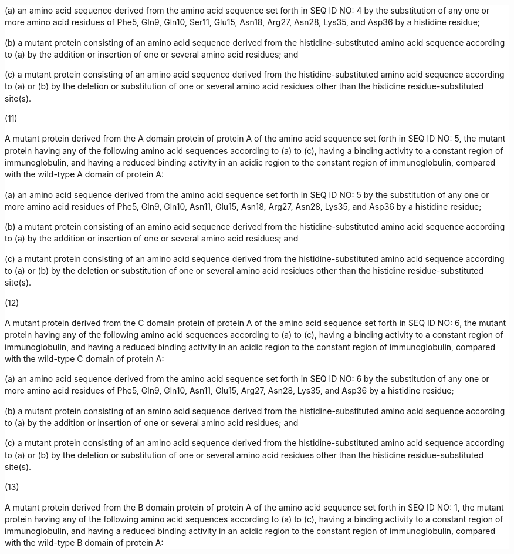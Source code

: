 (a) an amino acid sequence derived from the amino acid sequence set forth in SEQ ID NO: 4 by the substitution of any one or more amino acid residues of Phe5, Gln9, Gln10, Ser11, Glu15, Asn18, Arg27, Asn28, Lys35, and Asp36 by a histidine residue;

(b) a mutant protein consisting of an amino acid sequence derived from the histidine-substituted amino acid sequence according to (a) by the addition or insertion of one or several amino acid residues; and

(c) a mutant protein consisting of an amino acid sequence derived from the histidine-substituted amino acid sequence according to (a) or (b) by the deletion or substitution of one or several amino acid residues other than the histidine residue-substituted site(s).

(11)

A mutant protein derived from the A domain protein of protein A of the amino acid sequence set forth in SEQ ID NO: 5, the mutant protein having any of the following amino acid sequences according to (a) to (c), having a binding activity to a constant region of immunoglobulin, and having a reduced binding activity in an acidic region to the constant region of immunoglobulin, compared with the wild-type A domain of protein A:

(a) an amino acid sequence derived from the amino acid sequence set forth in SEQ ID NO: 5 by the substitution of any one or more amino acid residues of Phe5, Gln9, Gln10, Asn11, Glu15, Asn18, Arg27, Asn28, Lys35, and Asp36 by a histidine residue;

(b) a mutant protein consisting of an amino acid sequence derived from the histidine-substituted amino acid sequence according to (a) by the addition or insertion of one or several amino acid residues; and

(c) a mutant protein consisting of an amino acid sequence derived from the histidine-substituted amino acid sequence according to (a) or (b) by the deletion or substitution of one or several amino acid residues other than the histidine residue-substituted site(s).

(12)

A mutant protein derived from the C domain protein of protein A of the amino acid sequence set forth in SEQ ID NO: 6, the mutant protein having any of the following amino acid sequences according to (a) to (c), having a binding activity to a constant region of immunoglobulin, and having a reduced binding activity in an acidic region to the constant region of immunoglobulin, compared with the wild-type C domain of protein A:

(a) an amino acid sequence derived from the amino acid sequence set forth in SEQ ID NO: 6 by the substitution of any one or more amino acid residues of Phe5, Gln9, Gln10, Asn11, Glu15, Arg27, Asn28, Lys35, and Asp36 by a histidine residue;

(b) a mutant protein consisting of an amino acid sequence derived from the histidine-substituted amino acid sequence according to (a) by the addition or insertion of one or several amino acid residues; and

(c) a mutant protein consisting of an amino acid sequence derived from the histidine-substituted amino acid sequence according to (a) or (b) by the deletion or substitution of one or several amino acid residues other than the histidine residue-substituted site(s).

(13)

A mutant protein derived from the B domain protein of protein A of the amino acid sequence set forth in SEQ ID NO: 1, the mutant protein having any of the following amino acid sequences according to (a) to (c), having a binding activity to a constant region of immunoglobulin, and having a reduced binding activity in an acidic region to the constant region of immunoglobulin, compared with the wild-type B domain of protein A:
